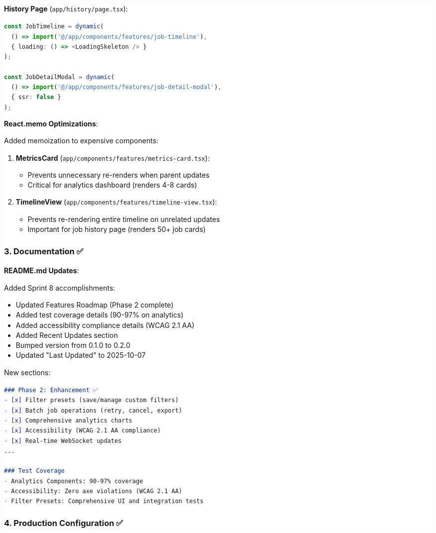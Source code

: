 **History Page** (`app/history/page.tsx`):
```typescript
const JobTimeline = dynamic(
  () => import('@/app/components/features/job-timeline'),
  { loading: () => <LoadingSkeleton /> }
);

const JobDetailModal = dynamic(
  () => import('@/app/components/features/job-detail-modal'),
  { ssr: false }
);
```

**React.memo Optimizations**:

Added memoization to expensive components:

1. **MetricsCard** (`app/components/features/metrics-card.tsx`):
   - Prevents unnecessary re-renders when parent updates
   - Critical for analytics dashboard (renders 4-8 cards)

2. **TimelineView** (`app/components/features/timeline-view.tsx`):
   - Prevents re-rendering entire timeline on unrelated updates
   - Important for job history page (renders 50+ job cards)

### 3. Documentation ✅

**README.md Updates**:

Added Sprint 8 accomplishments:
- Updated Features Roadmap (Phase 2 complete)
- Added test coverage details (90-97% on analytics)
- Added accessibility compliance details (WCAG 2.1 AA)
- Added Recent Updates section
- Bumped version from 0.1.0 to 0.2.0
- Updated "Last Updated" to 2025-10-07

New sections:
```markdown
### Phase 2: Enhancement ✅
- [x] Filter presets (save/manage custom filters)
- [x] Batch job operations (retry, cancel, export)
- [x] Comprehensive analytics charts
- [x] Accessibility (WCAG 2.1 AA compliance)
- [x] Real-time WebSocket updates
...

### Test Coverage
- Analytics Components: 90-97% coverage
- Accessibility: Zero axe violations (WCAG 2.1 AA)
- Filter Presets: Comprehensive UI and integration tests
```

### 4. Production Configuration ✅
